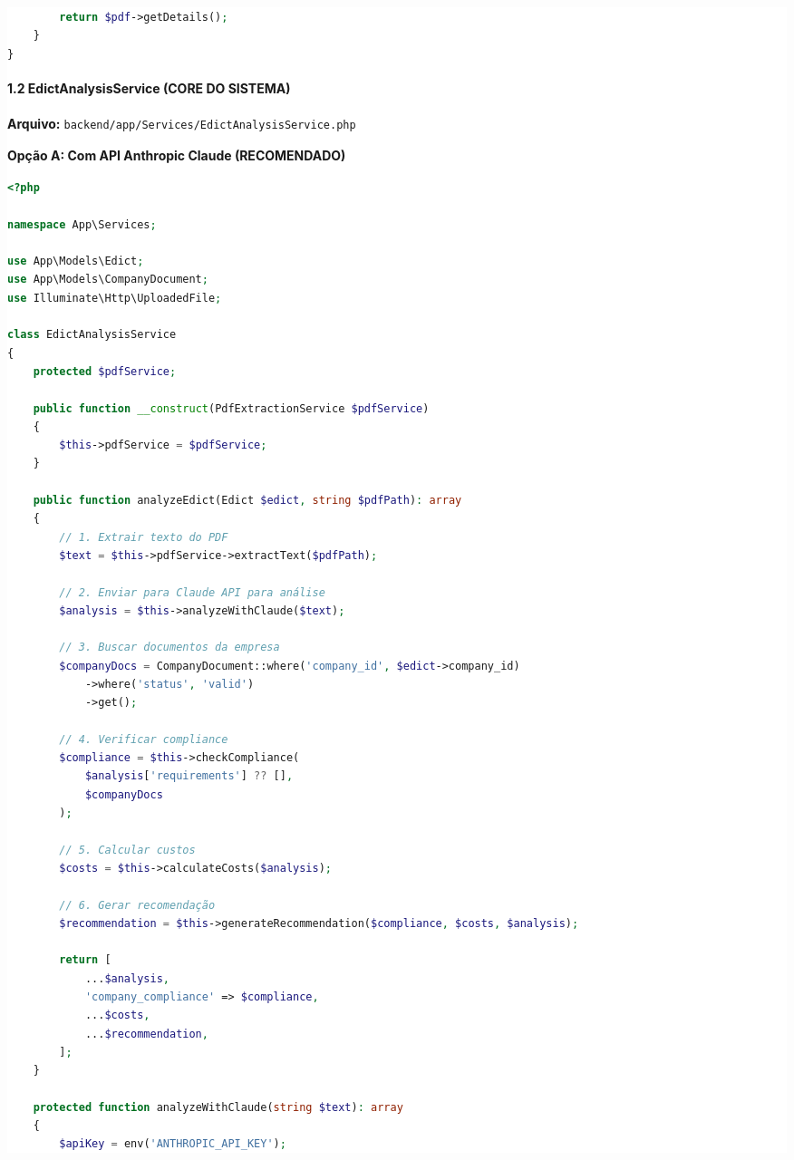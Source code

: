 ```php
        return $pdf->getDetails();
    }
}
```

#### 1.2 EdictAnalysisService (CORE DO SISTEMA)
**Arquivo:** `backend/app/Services/EdictAnalysisService.php`

**Opção A: Com API Anthropic Claude (RECOMENDADO)**

```php
<?php

namespace App\Services;

use App\Models\Edict;
use App\Models\CompanyDocument;
use Illuminate\Http\UploadedFile;

class EdictAnalysisService
{
    protected $pdfService;

    public function __construct(PdfExtractionService $pdfService)
    {
        $this->pdfService = $pdfService;
    }

    public function analyzeEdict(Edict $edict, string $pdfPath): array
    {
        // 1. Extrair texto do PDF
        $text = $this->pdfService->extractText($pdfPath);

        // 2. Enviar para Claude API para análise
        $analysis = $this->analyzeWithClaude($text);

        // 3. Buscar documentos da empresa
        $companyDocs = CompanyDocument::where('company_id', $edict->company_id)
            ->where('status', 'valid')
            ->get();

        // 4. Verificar compliance
        $compliance = $this->checkCompliance(
            $analysis['requirements'] ?? [],
            $companyDocs
        );

        // 5. Calcular custos
        $costs = $this->calculateCosts($analysis);

        // 6. Gerar recomendação
        $recommendation = $this->generateRecommendation($compliance, $costs, $analysis);

        return [
            ...$analysis,
            'company_compliance' => $compliance,
            ...$costs,
            ...$recommendation,
        ];
    }

    protected function analyzeWithClaude(string $text): array
    {
        $apiKey = env('ANTHROPIC_API_KEY');
```